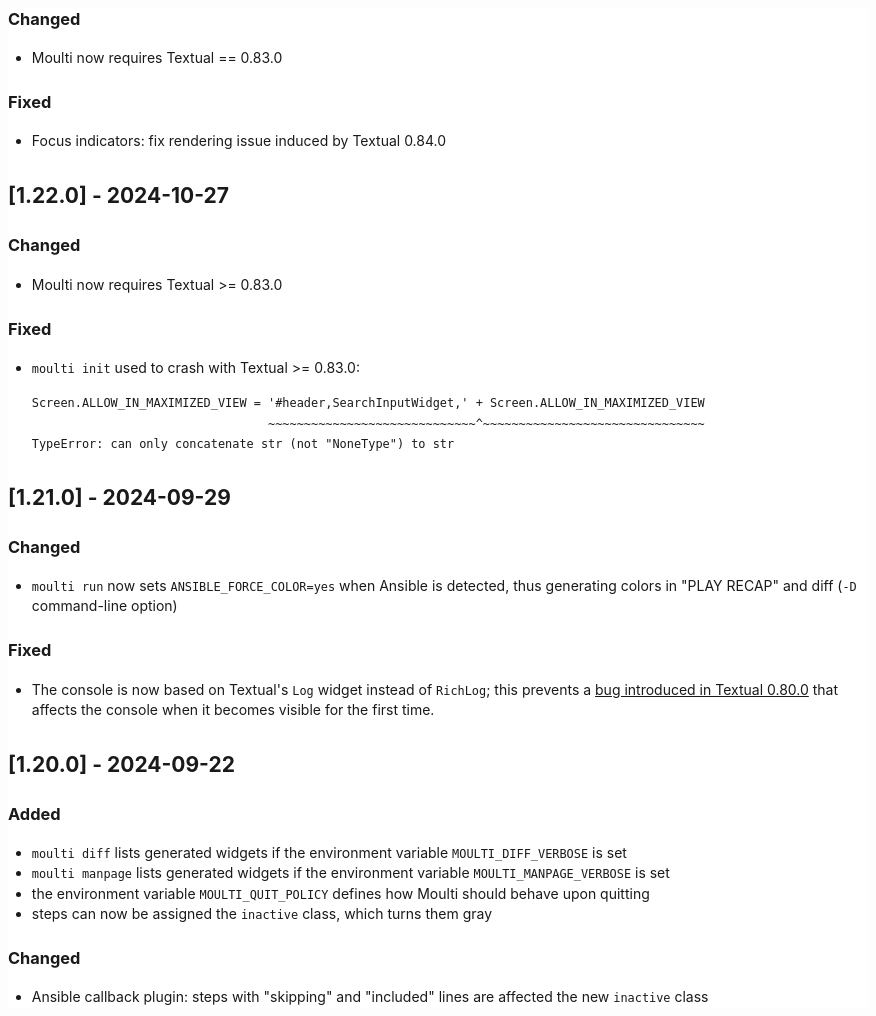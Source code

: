 ### Changed

- Moulti now requires Textual == 0.83.0

### Fixed

- Focus indicators: fix rendering issue induced by Textual 0.84.0

## [1.22.0] - 2024-10-27

### Changed

- Moulti now requires Textual >= 0.83.0

### Fixed

- `moulti init` used to crash with Textual >= 0.83.0:
  ```
  Screen.ALLOW_IN_MAXIMIZED_VIEW = '#header,SearchInputWidget,' + Screen.ALLOW_IN_MAXIMIZED_VIEW
                                   ~~~~~~~~~~~~~~~~~~~~~~~~~~~~~^~~~~~~~~~~~~~~~~~~~~~~~~~~~~~~~
  TypeError: can only concatenate str (not "NoneType") to str
  ```

## [1.21.0] - 2024-09-29

### Changed

- `moulti run` now sets `ANSIBLE_FORCE_COLOR=yes` when Ansible is detected, thus generating colors in "PLAY RECAP" and diff (`-D` command-line option)

### Fixed

- The console is now based on Textual's `Log` widget instead of `RichLog`; this prevents a
  [bug introduced in Textual 0.80.0](https://github.com/Textualize/textual/issues/5024) that affects the console when
  it becomes visible for the first time.

## [1.20.0] - 2024-09-22

### Added

- `moulti diff` lists generated widgets if the environment variable `MOULTI_DIFF_VERBOSE` is set
- `moulti manpage` lists generated widgets if the environment variable `MOULTI_MANPAGE_VERBOSE` is set
- the environment variable `MOULTI_QUIT_POLICY` defines how Moulti should behave upon quitting
- steps can now be assigned the `inactive` class, which turns them gray

### Changed

- Ansible callback plugin: steps with "skipping" and "included" lines are affected the new `inactive` class
